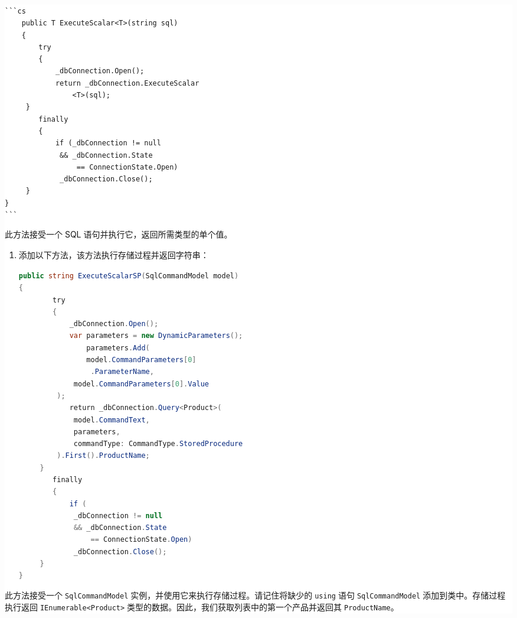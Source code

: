     ```cs
        public T ExecuteScalar<T>(string sql)
        {
            try
            {
                _dbConnection.Open();
                return _dbConnection.ExecuteScalar
                    <T>(sql);
         }
            finally
            {
                if (_dbConnection != null 
                 && _dbConnection.State 
                     == ConnectionState.Open)
                 _dbConnection.Close();
         }
    }
    ```

此方法接受一个 SQL 语句并执行它，返回所需类型的单个值。

1.  添加以下方法，该方法执行存储过程并返回字符串：

    ```cs
    public string ExecuteScalarSP(SqlCommandModel model)
    {
            try
            {
                _dbConnection.Open();
                var parameters = new DynamicParameters();
                    parameters.Add(
                    model.CommandParameters[0]
                     .ParameterName,   
                 model.CommandParameters[0].Value
             );
                return _dbConnection.Query<Product>(
                 model.CommandText, 
                 parameters, 
                 commandType: CommandType.StoredProcedure
             ).First().ProductName;
         }
            finally
            {
                if (
                 _dbConnection != null 
                 && _dbConnection.State 
                     == ConnectionState.Open)
                 _dbConnection.Close();
         }
    }
    ```

此方法接受一个 `SqlCommandModel` 实例，并使用它来执行存储过程。请记住将缺少的 `using` 语句 `SqlCommandModel` 添加到类中。存储过程执行返回 `IEnumerable<Product>` 类型的数据。因此，我们获取列表中的第一个产品并返回其 `ProductName`。
